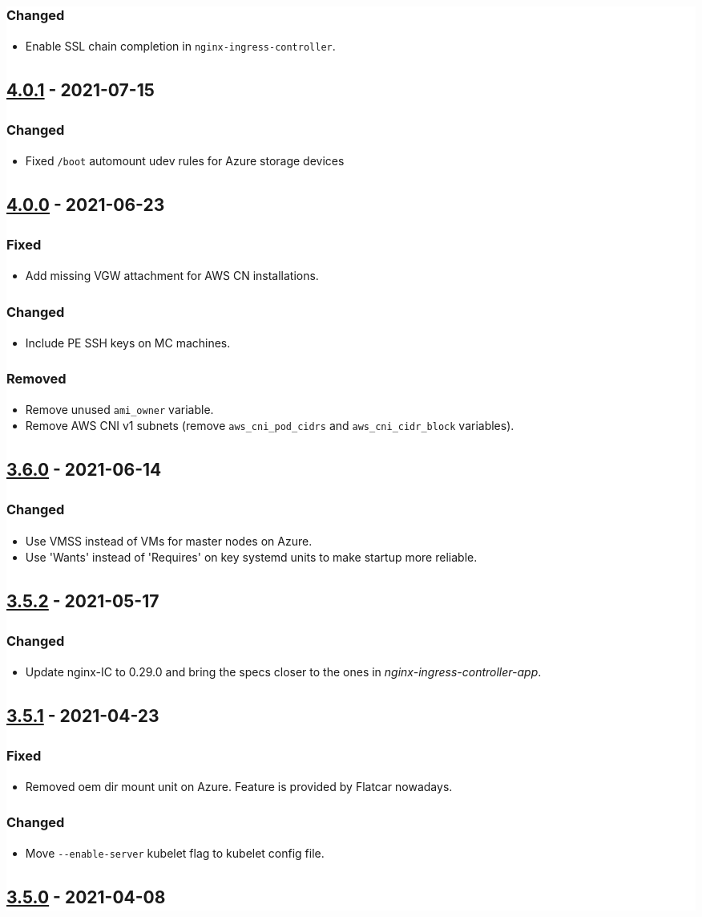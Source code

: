 ### Changed

- Enable SSL chain completion in `nginx-ingress-controller`.

## [4.0.1] - 2021-07-15

### Changed

- Fixed `/boot` automount udev rules for Azure storage devices

## [4.0.0] - 2021-06-23

### Fixed

- Add missing VGW attachment for AWS CN installations.

### Changed

- Include PE SSH keys on MC machines.

### Removed

- Remove unused `ami_owner` variable.
- Remove AWS CNI v1 subnets (remove `aws_cni_pod_cidrs` and `aws_cni_cidr_block` variables).

## [3.6.0] - 2021-06-14

### Changed

- Use VMSS instead of VMs for master nodes on Azure.
- Use 'Wants' instead of 'Requires' on key systemd units to make startup more reliable.

## [3.5.2] - 2021-05-17

### Changed

- Update nginx-IC to 0.29.0 and bring the specs closer to the ones in _nginx-ingress-controller-app_.

## [3.5.1] - 2021-04-23

### Fixed

- Removed oem dir mount unit on Azure. Feature is provided by Flatcar nowadays.

### Changed

- Move `--enable-server` kubelet flag to kubelet config file.

## [3.5.0] - 2021-04-08


[Unreleased]: https://github.com/giantswarm/giantnetes-terraform/compare/v15.0.0...HEAD
[15.0.0]: https://github.com/giantswarm/giantnetes-terraform/compare/v14.20.0...v15.0.0
[14.20.0]: https://github.com/giantswarm/giantnetes-terraform/compare/v14.19.0...v14.20.0
[14.19.0]: https://github.com/giantswarm/giantnetes-terraform/compare/v14.18.0...v14.19.0
[14.18.0]: https://github.com/giantswarm/giantnetes-terraform/compare/v14.17.0...v14.18.0
[14.17.0]: https://github.com/giantswarm/giantnetes-terraform/compare/v14.16.2...v14.17.0
[14.16.2]: https://github.com/giantswarm/giantnetes-terraform/compare/v14.16.1...v14.16.2
[14.16.1]: https://github.com/giantswarm/giantnetes-terraform/compare/v14.16.0...v14.16.1
[14.16.0]: https://github.com/giantswarm/giantnetes-terraform/compare/v14.15.1...v14.16.0
[14.15.1]: https://github.com/giantswarm/giantnetes-terraform/compare/v14.15.0...v14.15.1
[14.15.0]: https://github.com/giantswarm/giantnetes-terraform/compare/v14.14.0...v14.15.0
[14.14.0]: https://github.com/giantswarm/giantnetes-terraform/compare/v14.13.0...v14.14.0
[14.13.0]: https://github.com/giantswarm/giantnetes-terraform/compare/v14.12.0...v14.13.0
[14.12.0]: https://github.com/giantswarm/giantnetes-terraform/compare/v14.11.0...v14.12.0
[14.11.0]: https://github.com/giantswarm/giantnetes-terraform/compare/v14.10.0...v14.11.0
[14.10.0]: https://github.com/giantswarm/giantnetes-terraform/compare/v14.9.0...v14.10.0
[14.9.0]: https://github.com/giantswarm/giantnetes-terraform/compare/v14.8.0...v14.9.0
[14.8.0]: https://github.com/giantswarm/giantnetes-terraform/compare/v14.7.0...v14.8.0
[14.7.0]: https://github.com/giantswarm/giantnetes-terraform/compare/v14.6.2...v14.7.0
[14.6.2]: https://github.com/giantswarm/giantnetes-terraform/compare/v14.6.1...v14.6.2
[14.6.1]: https://github.com/giantswarm/giantnetes-terraform/compare/v14.6.0...v14.6.1
[14.6.0]: https://github.com/giantswarm/giantnetes-terraform/compare/v14.5.0...v14.6.0
[14.5.0]: https://github.com/giantswarm/giantnetes-terraform/compare/v14.4.1...v14.5.0
[14.4.1]: https://github.com/giantswarm/giantnetes-terraform/compare/v14.4.0...v14.4.1
[14.4.0]: https://github.com/giantswarm/giantnetes-terraform/compare/v14.3.0...v14.4.0
[14.3.0]: https://github.com/giantswarm/giantnetes-terraform/compare/v14.2.0...v14.3.0
[14.2.0]: https://github.com/giantswarm/giantnetes-terraform/compare/v14.1.1...v14.2.0
[14.1.1]: https://github.com/giantswarm/giantnetes-terraform/compare/v14.1.0...v14.1.1
[14.1.0]: https://github.com/giantswarm/giantnetes-terraform/compare/v14.0.0...v14.1.0
[14.0.0]: https://github.com/giantswarm/giantnetes-terraform/compare/v13.1.0...v14.0.0
[13.1.0]: https://github.com/giantswarm/giantnetes-terraform/compare/v13.0.1...v13.1.0
[13.0.1]: https://github.com/giantswarm/giantnetes-terraform/compare/v13.0.0...v13.0.1
[13.0.0]: https://github.com/giantswarm/giantnetes-terraform/compare/v12.0.0...v13.0.0
[12.0.0]: https://github.com/giantswarm/giantnetes-terraform/compare/v11.0.0...v12.0.0
[11.0.0]: https://github.com/giantswarm/giantswarm/compare/v10.2.0...v11.0.0
[10.2.0]: https://github.com/giantswarm/giantswarm/compare/v10.1.0...v10.2.0
[10.1.0]: https://github.com/giantswarm/giantswarm/compare/v10.0.1...v10.1.0
[10.0.1]: https://github.com/giantswarm/giantswarm/compare/v10.0.0...v10.0.1
[10.0.0]: https://github.com/giantswarm/giantswarm/compare/v9.4.0...v10.0.0
[9.4.0]: https://github.com/giantswarm/giantswarm/compare/v9.3.0...v9.4.0
[9.3.0]: https://github.com/giantswarm/giantswarm/compare/v9.2.0...v9.3.0
[9.2.0]: https://github.com/giantswarm/giantswarm/compare/v9.1.0...v9.2.0
[9.1.0]: https://github.com/giantswarm/giantswarm/compare/v9.0.0...v9.1.0
[9.0.0]: https://github.com/giantswarm/giantswarm/compare/v8.4.1...v9.0.0
[8.4.1]: https://github.com/giantswarm/giantswarm/compare/v8.4.0...v8.4.1
[8.4.0]: https://github.com/giantswarm/giantswarm/compare/v8.3.0...v8.4.0
[8.3.0]: https://github.com/giantswarm/giantswarm/compare/v8.2.0...v8.3.0
[8.2.0]: https://github.com/giantswarm/giantswarm/compare/v8.1.0...v8.2.0
[8.1.0]: https://github.com/giantswarm/giantswarm/compare/v8.0.0...v8.1.0
[8.0.0]: https://github.com/giantswarm/giantswarm/compare/v7.0.1...v8.0.0
[7.0.1]: https://github.com/giantswarm/giantswarm/compare/v7.0.0...v7.0.1
[7.0.0]: https://github.com/giantswarm/giantswarm/compare/v6.6.0...v7.0.0
[6.6.0]: https://github.com/giantswarm/giantswarm/compare/v6.5.0...v6.6.0
[6.5.0]: https://github.com/giantswarm/giantswarm/compare/v6.4.0...v6.5.0
[6.4.0]: https://github.com/giantswarm/giantnetes-terraform/compare/v6.2.2...v6.4.0
[6.2.2]: https://github.com/giantswarm/giantnetes-terraform/compare/v6.2.1...v6.2.2
[6.2.1]: https://github.com/giantswarm/giantnetes-terraform/compare/v6.2.0...v6.2.1
[6.2.0]: https://github.com/giantswarm/giantnetes-terraform/compare/v6.1.1...v6.2.0
[6.1.1]: https://github.com/giantswarm/giantnetes-terraform/compare/v6.1.0...v6.1.1
[6.1.0]: https://github.com/giantswarm/giantnetes-terraform/compare/v6.0.1...v6.1.0
[6.0.1]: https://github.com/giantswarm/giantnetes-terraform/compare/v6.0.0...v6.0.1
[6.0.0]: https://github.com/giantswarm/giantnetes-terraform/compare/v5.10.0...v6.0.0
[5.10.0]: https://github.com/giantswarm/giantnetes-terraform/compare/v5.9.0...v5.10.0
[5.9.0]: https://github.com/giantswarm/giantnetes-terraform/compare/v5.8.1...v5.9.0
[5.8.1]: https://github.com/giantswarm/giantnetes-terraform/compare/v5.8.0...v5.8.1
[5.8.0]: https://github.com/giantswarm/giantnetes-terraform/compare/v5.7.1...v5.8.0
[5.7.1]: https://github.com/giantswarm/giantnetes-terraform/compare/v5.7.0...v5.7.1
[5.7.0]: https://github.com/giantswarm/giantnetes-terraform/compare/v5.6.0...v5.7.0
[5.6.0]: https://github.com/giantswarm/giantnetes-terraform/compare/v5.5.0...v5.6.0
[5.5.0]: https://github.com/giantswarm/giantnetes-terraform/compare/v5.4.0...v5.5.0
[5.4.0]: https://github.com/giantswarm/giantnetes-terraform/compare/v5.3.2...v5.4.0
[5.3.2]: https://github.com/giantswarm/giantnetes-terraform/compare/v5.3.1...v5.3.2
[5.3.1]: https://github.com/giantswarm/giantnetes-terraform/compare/v5.3.0...v5.3.1
[5.3.0]: https://github.com/giantswarm/giantnetes-terraform/compare/v5.2.2...v5.3.0
[5.2.2]: https://github.com/giantswarm/giantnetes-terraform/compare/v5.2.1...v5.2.2
[5.2.1]: https://github.com/giantswarm/giantnetes-terraform/compare/v5.2.0...v5.2.1
[5.2.0]: https://github.com/giantswarm/giantnetes-terraform/compare/v5.1.0...v5.2.0
[5.1.0]: https://github.com/giantswarm/giantnetes-terraform/compare/v5.0.0...v5.1.0
[5.0.0]: https://github.com/giantswarm/giantnetes-terraform/compare/v4.2.0...v5.0.0
[4.2.0]: https://github.com/giantswarm/giantnetes-terraform/compare/v4.1.0...v4.2.0
[4.1.0]: https://github.com/giantswarm/giantnetes-terraform/compare/v4.0.1...v4.1.0
[4.0.1]: https://github.com/giantswarm/giantnetes-terraform/compare/v4.0.0...v4.0.1
[4.0.0]: https://github.com/giantswarm/giantnetes-terraform/compare/v3.6.0...v4.0.0
[3.6.0]: https://github.com/giantswarm/giantnetes-terraform/compare/v3.5.2...v3.6.0
[3.5.2]: https://github.com/giantswarm/giantnetes-terraform/compare/v3.5.1...v3.5.2
[3.5.1]: https://github.com/giantswarm/giantnetes-terraform/compare/v3.5.0...v3.5.1
[3.5.0]: https://github.com/giantswarm/giantnetes-terraform/compare/v3.3.1...v3.5.0
[3.3.1]: https://github.com/giantswarm/giantnetes-terraform/compare/v3.3.0...v3.3.1
[3.3.0]: https://github.com/giantswarm/giantnetes-terraform/compare/v3.2.0...v3.3.0
[3.2.0]: https://github.com/giantswarm/giantnetes-terraform/compare/v3.1.0...v3.2.0
[3.1.0]: https://github.com/giantswarm/giantnetes-terraform/compare/v3.0.0...v3.1.0
[3.0.0]: https://github.com/giantswarm/giantnetes-terraform/compare/v2.2.0...v3.0.0
[2.2.0]: https://github.com/giantswarm/giantnetes-terraform/compare/v2.1.1...v2.2.0
[2.1.1]: https://github.com/giantswarm/giantnetes-terraform/compare/v2.1.0...v2.1.1
[2.1.0]: https://github.com/giantswarm/giantnetes-terraform/compare/v2.0.0...v2.1.0
[2.0.0]: https://github.com/giantswarm/giantnetes-terraform/compare/v1.5.1...v2.0.0
[1.5.1]: https://github.com/giantswarm/giantnetes-terraform/compare/v1.5.0...v1.5.1
[1.5.0]: https://github.com/giantswarm/giantnetes-terraform/compare/v1.4.0...v1.5.0
[1.4.0]: https://github.com/giantswarm/giantnetes-terraform/compare/v1.3.2...v1.4.0
[1.3.2]: https://github.com/giantswarm/giantnetes-terraform/compare/v1.3.1...v1.3.2
[1.3.1]: https://github.com/giantswarm/giantnetes-terraform/compare/v1.3.0...v1.3.1
[1.3.0]: https://github.com/giantswarm/giantnetes-terraform/compare/v1.2.0...v1.3.0
[1.2.0]: https://github.com/giantswarm/giantnetes-terraform/compare/v1.1.0...v1.2.0
[1.1.0]: https://github.com/giantswarm/giantnetes-terraform/compare/v1.0.5...v1.1.0
[1.0.5]: https://github.com/giantswarm/giantnetes-terraform/compare/v1.0.4...v1.0.5
[1.0.4]: https://github.com/giantswarm/giantnetes-terraform/compare/v1.0.3...v1.0.4
[1.0.3]: https://github.com/giantswarm/giantnetes-terraform/compare/v1.0.2...v1.0.3
[1.0.2]: https://github.com/giantswarm/giantnetes-terraform/compare/v1.0.1...v1.0.2
[1.0.1]: https://github.com/giantswarm/giantnetes-terraform/compare/v1.0.0...v1.0.1
[1.0.0]: https://github.com/giantswarm/giantnetes-terraform/releases/tag/v1.0.0